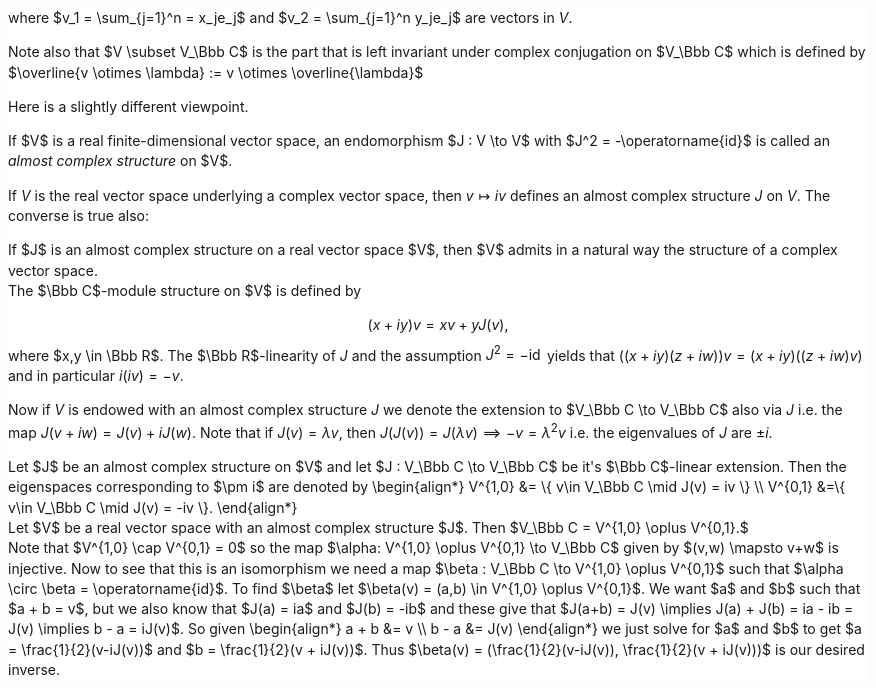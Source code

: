 where $v_1 = \sum_{j=1}^n = x_je_j$ and $v_2 = \sum_{j=1}^n y_je_j$ are vectors in $V$.

Note also that $V \subset V_\Bbb C$ is the part that is left invariant under complex conjugation on $V_\Bbb C$ which is defined by $\overline{v \otimes \lambda} := v \otimes \overline{\lambda}$

Here is a slightly different viewpoint.

<div class="definition">
If $V$ is a real finite-dimensional vector space, an endomorphism $J : V \to V$ with $J^2 = -\operatorname{id}$ is called an <i>almost complex structure</i> on $V$.
</div>

If $V$ is the real vector space underlying a complex vector space, then $v \mapsto iv$ defines an almost complex structure $J$ on $V$. The converse is true also:

<div class="lemma">
If $J$ is an almost complex structure on a real vector space $V$, then $V$ admits in a natural way the structure of a complex vector space.
</div>

<div class="proof">
The $\Bbb C$-module structure on $V$ is defined by

$$
(x+iy)v = xv + yJ(v),
$$
where $x,y \in \Bbb R$. The $\Bbb R$-linearity of $J$ and the assumption $J^2 = -\operatorname{id}$ yields that $((x+iy)(z+iw))v = (x+iy)((z+iw)v)$ and in particular $i(iv)=-v$.
</div>

Now if $V$ is endowed with an almost complex structure $J$ we denote the extension to $V_\Bbb C \to V_\Bbb C$ also via $J$ i.e. the map $J(v + iw) = J(v) + iJ(w)$.  Note that if $J(v) = \lambda v$, then $J(J(v)) = J(\lambda v) \implies -v = \lambda^2v$ i.e. the eigenvalues of $J$ are $\pm i$.

<div class="definition">
Let $J$ be an almost complex structure on $V$ and let $J : V_\Bbb C \to V_\Bbb C$ be it's $\Bbb C$-linear extension. Then the eigenspaces corresponding to $\pm i$ are denoted by \begin{align*}
    V^{1,0} &= \{ v\in V_\Bbb C \mid J(v) = iv \} \\
    V^{0,1} &=\{ v\in V_\Bbb C \mid J(v) = -iv \}.
\end{align*} 
</div>

<div class="lemma">
Let $V$ be a real vector space with an almost complex structure $J$. Then $V_\Bbb C = V^{1,0} \oplus V^{0,1}.$
</div>

<div class="proof">
Note that $V^{1,0} \cap V^{0,1} = 0$ so the map $\alpha: V^{1,0} \oplus V^{0,1} \to V_\Bbb C$ given by $(v,w) \mapsto v+w$ is injective. Now to see that this is an isomorphism we need a map $\beta : V_\Bbb C \to V^{1,0} \oplus V^{0,1}$ such that $\alpha \circ \beta = \operatorname{id}$. To find $\beta$ let $\beta(v) = (a,b) \in V^{1,0} \oplus V^{0,1}$. We want $a$ and $b$ such that $a + b = v$, but we also know that $J(a) = ia$ and $J(b) = -ib$ and these give that $J(a+b) = J(v) \implies J(a) + J(b) = ia - ib = J(v) \implies b - a    = iJ(v)$. So given \begin{align*}
    a + b &= v \\
    b - a &= J(v)
\end{align*}
we just solve for $a$ and $b$ to get $a = \frac{1}{2}(v-iJ(v))$ and $b = \frac{1}{2}(v + iJ(v))$. Thus $\beta(v) = (\frac{1}{2}(v-iJ(v)), \frac{1}{2}(v + iJ(v)))$ is our desired inverse.
</div>
